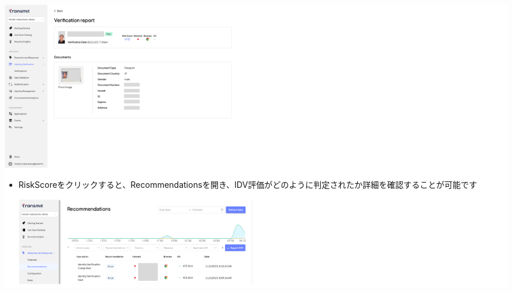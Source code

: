   <img src="../images/ciam-vanilla-hosted-idv-01-portal03.png" width="400"/>

- RiskScoreをクリックすると、Recommendationsを開き、IDV評価がどのように判定されたか詳細を確認することが可能です

  <p><img src="../images/ciam-vanilla-hosted-idv-01-portal04.png" width="400"/></p>
